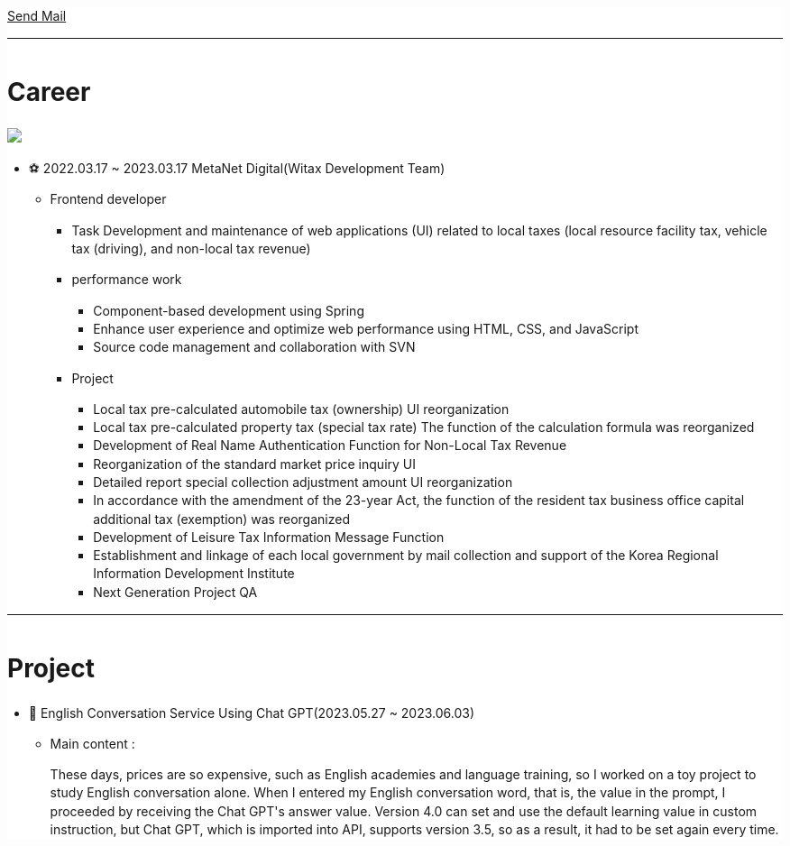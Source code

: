 






[Send Mail](mailto:ygreen0516@gmail.com)




****

# Career

<img src="/img/blogimg/Github/README.md/메타넷디지털.jpeg" style="height:20%">


- ⚽️ 2022.03.17 ~ 2023.03.17 MetaNet Digital(Witax Development Team)
  - Frontend developer

    - Task
      Development and maintenance of web applications (UI) related to local taxes (local resource facility tax, vehicle tax (driving), and non-local tax revenue)

    - performance work
        - Component-based development using Spring
        - Enhance user experience and optimize web performance using HTML, CSS, and JavaScript
        - Source code management and collaboration with SVN
          
        
    - Project
        - Local tax pre-calculated automobile tax (ownership) UI reorganization
        - Local tax pre-calculated property tax (special tax rate) The function of the calculation formula was reorganized
        - Development of Real Name Authentication Function for Non-Local Tax Revenue
        - Reorganization of the standard market price inquiry UI
        - Detailed report special collection adjustment amount UI reorganization
        - In accordance with the amendment of the 23-year Act, the function of the resident tax business office capital additional tax (exemption) was reorganized    
        - Development of Leisure Tax Information Message Function
        - Establishment and linkage of each local government by mail collection and support of the Korea Regional Information Development Institute
        - Next Generation Project QA
****

# Project
- 🏀 English Conversation Service Using Chat GPT(2023.05.27 ~ 2023.06.03)
  - Main content :

    These days, prices are so expensive, such as English academies and language training, so I worked on a toy project to study English conversation alone. When I entered my English conversation word, that is, the value in the prompt, I proceeded by receiving the Chat GPT's answer value. Version 4.0 can set and use the default learning value in custom instruction, but Chat GPT, which is imported into API, supports version 3.5, so as a result, it had to be set again every time.
